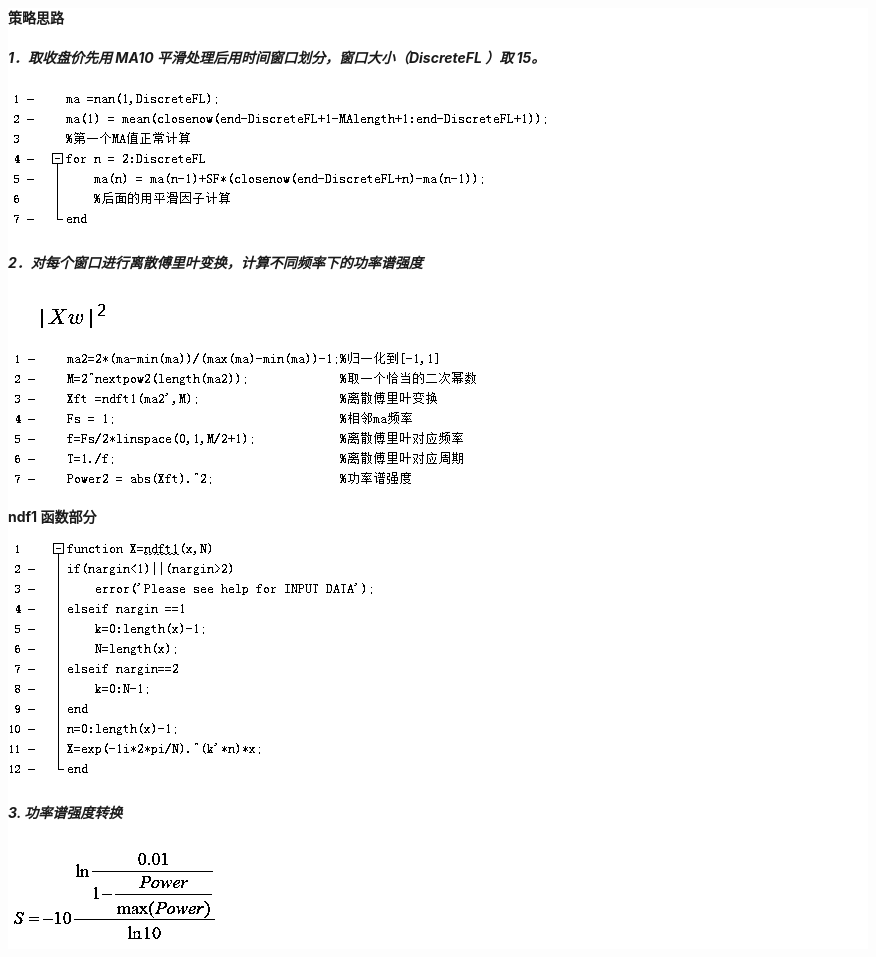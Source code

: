 #### **策略思路**

##### **1．取收盘价先用 MA10 平滑处理后用时间窗口划分，窗口大小（DiscreteFL ）取 15。**

![](img/0926bb821f4e56b3740e797b0ac86a32.png)

##### **2．对每个窗口进行离散傅里叶变换，计算不同频率下的功率谱强度**

![](img/dc2d497bfea6f8fc89c24f5e4342aa93.png)

![](img/ec4dd110b97d87f587352b16c61bbf5c.png)

**ndf1 函数部分**

![](img/251ab7bc0e3bdb85b6d450136f5aaed2.png)

##### **3\. 功率谱强度转换**

![](img/562736767fc75eef06d9c40d96dcf0e0.png)
